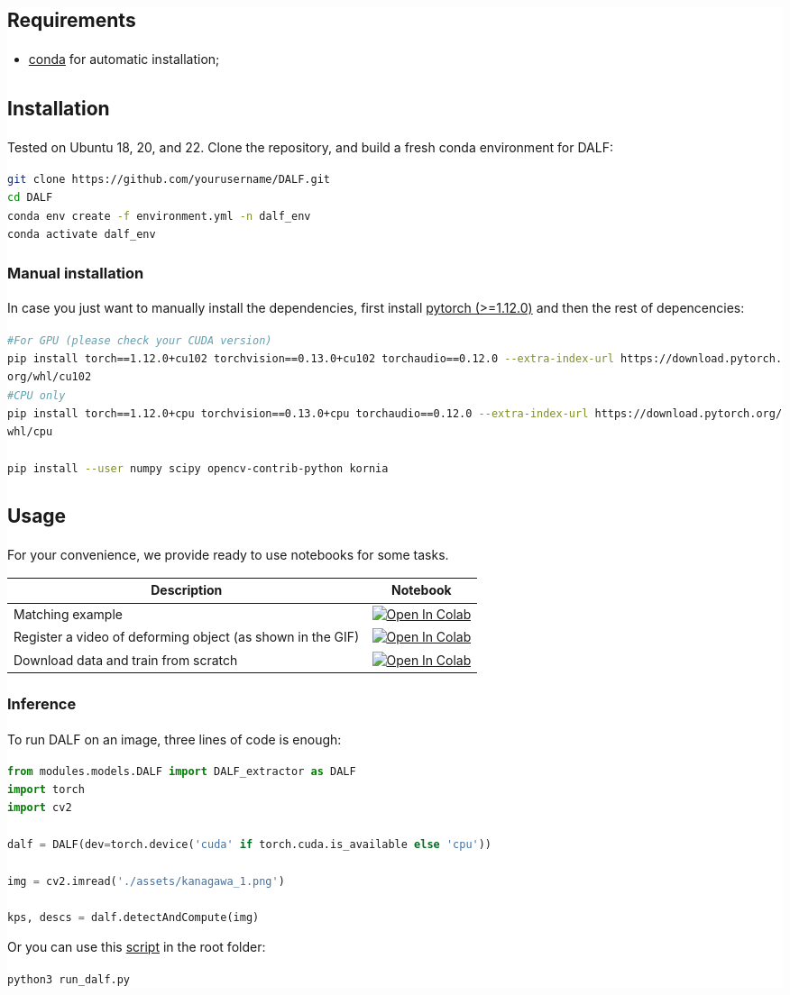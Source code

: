 
## Requirements
- [conda](https://docs.conda.io/en/latest/miniconda.html) for automatic installation;

## Installation
Tested on Ubuntu 18, 20, and 22.
Clone the repository, and build a fresh conda environment for DALF:
```bash
git clone https://github.com/yourusername/DALF.git
cd DALF
conda env create -f environment.yml -n dalf_env
conda activate dalf_env
```

### Manual installation
In case you just want to manually install the dependencies, first install [pytorch (>=1.12.0)](https://pytorch.org/get-started/previous-versions/) and then the rest of depencencies:
```bash
#For GPU (please check your CUDA version)
pip install torch==1.12.0+cu102 torchvision==0.13.0+cu102 torchaudio==0.12.0 --extra-index-url https://download.pytorch.org/whl/cu102
#CPU only
pip install torch==1.12.0+cpu torchvision==0.13.0+cpu torchaudio==0.12.0 --extra-index-url https://download.pytorch.org/whl/cpu

pip install --user numpy scipy opencv-contrib-python kornia
```

## Usage

For your convenience, we provide ready to use notebooks for some tasks.

|            **Description**     |  **Notebook**                     |
|--------------------------------|-------------------------------|
| Matching example | [![Open In Colab](https://colab.research.google.com/assets/colab-badge.svg)](https://colab.research.google.com/github/verlab/DALF_CVPR_2023/blob/main/notebooks/registration_with_DALF.ipynb) |
| Register a video of deforming object (as shown in the GIF)| [![Open In Colab](https://colab.research.google.com/assets/colab-badge.svg)](https://colab.research.google.com/github/verlab/DALF_CVPR_2023/blob/main/notebooks/video_registration_with_DALF.ipynb) |
| Download data and train from scratch | [![Open In Colab](https://colab.research.google.com/assets/colab-badge.svg)](https://colab.research.google.com/github/verlab/DALF_CVPR_2023/blob/main/notebooks/train_DALF_from_scratch.ipynb) |


### Inference
To run DALF on an image, three lines of code is enough:
```python
from modules.models.DALF import DALF_extractor as DALF
import torch
import cv2

dalf = DALF(dev=torch.device('cuda' if torch.cuda.is_available else 'cpu'))

img = cv2.imread('./assets/kanagawa_1.png')

kps, descs = dalf.detectAndCompute(img)
```
Or you can use this [script](./run_dalf.py) in the root folder:
```bash
python3 run_dalf.py
```

